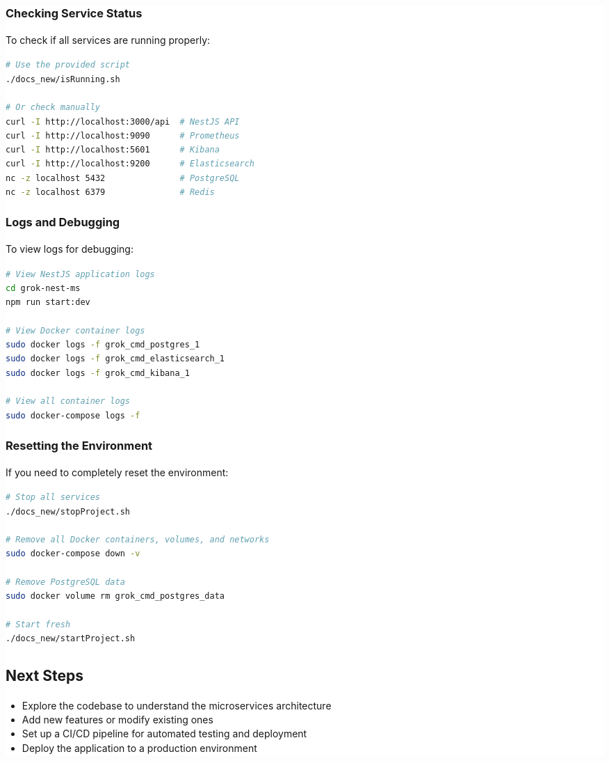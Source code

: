 ### Checking Service Status

To check if all services are running properly:

```bash
# Use the provided script
./docs_new/isRunning.sh

# Or check manually
curl -I http://localhost:3000/api  # NestJS API
curl -I http://localhost:9090      # Prometheus
curl -I http://localhost:5601      # Kibana
curl -I http://localhost:9200      # Elasticsearch
nc -z localhost 5432               # PostgreSQL
nc -z localhost 6379               # Redis
```

### Logs and Debugging

To view logs for debugging:

```bash
# View NestJS application logs
cd grok-nest-ms
npm run start:dev

# View Docker container logs
sudo docker logs -f grok_cmd_postgres_1
sudo docker logs -f grok_cmd_elasticsearch_1
sudo docker logs -f grok_cmd_kibana_1

# View all container logs
sudo docker-compose logs -f
```

### Resetting the Environment

If you need to completely reset the environment:

```bash
# Stop all services
./docs_new/stopProject.sh

# Remove all Docker containers, volumes, and networks
sudo docker-compose down -v

# Remove PostgreSQL data
sudo docker volume rm grok_cmd_postgres_data

# Start fresh
./docs_new/startProject.sh
```

## Next Steps

- Explore the codebase to understand the microservices architecture
- Add new features or modify existing ones
- Set up a CI/CD pipeline for automated testing and deployment
- Deploy the application to a production environment 